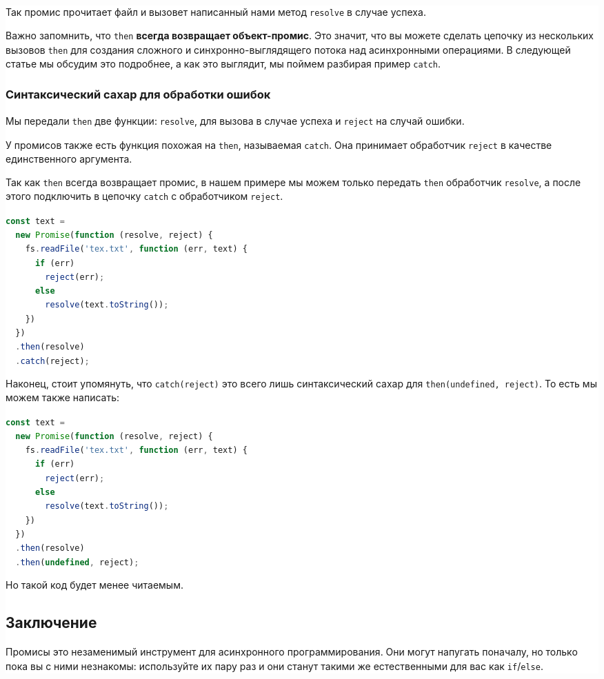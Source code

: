 
Так промис прочитает файл и вызовет написанный нами метод  `resolve` в случае успеха.

Важно запомнить, что `then` **всегда возвращает объект-промис**. Это значит, что вы можете сделать цепочку из нескольких вызовов  `then` для создания сложного и синхронно-выглядящего потока над асинхронными операциями. В следующей статье мы обсудим это подробнее, а как это выглядит, мы поймем разбирая пример `catch`.

### Синтаксический сахар для обработки ошибок

Мы передали `then` две функции: `resolve`, для вызова в случае успеха и  `reject` на случай ошибки.

У промисов также есть функция похожая на `then`, называемая `catch`. Она принимает обработчик `reject` в качестве единственного аргумента.

Так как `then` всегда возвращает промис, в нашем примере мы можем только передать `then` обработчик `resolve`, а после этого подключить в цепочку `catch` с обработчиком  `reject`.

```javascript
const text = 
  new Promise(function (resolve, reject) {
    fs.readFile('tex.txt', function (err, text) {
      if (err) 
        reject(err);
      else
        resolve(text.toString());
    })
  })
  .then(resolve)
  .catch(reject);
```

Наконец, стоит упомянуть, что `catch(reject)` это всего лишь синтаксический сахар для `then(undefined, reject)`. То есть мы можем также написать:

```javascript
const text = 
  new Promise(function (resolve, reject) {
    fs.readFile('tex.txt', function (err, text) {
      if (err) 
        reject(err);
      else
        resolve(text.toString());
    })
  })
  .then(resolve)
  .then(undefined, reject);
```

Но такой код будет менее читаемым.

## Заключение

Промисы это незаменимый инструмент для асинхронного программирования. Они могут напугать поначалу, но только пока вы с ними незнакомы: используйте их пару раз и они станут такими же естественными для вас как `if`/`else`. 
